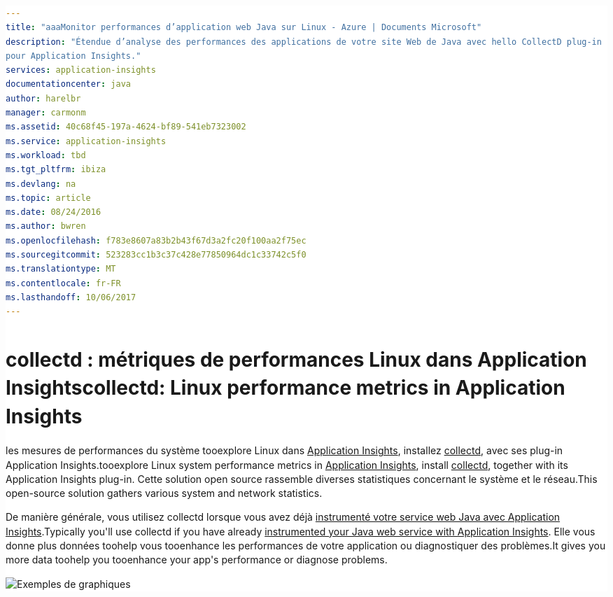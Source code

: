 ```yaml
---
title: "aaaMonitor performances d’application web Java sur Linux - Azure | Documents Microsoft"
description: "Étendue d’analyse des performances des applications de votre site Web de Java avec hello CollectD plug-in pour Application Insights."
services: application-insights
documentationcenter: java
author: harelbr
manager: carmonm
ms.assetid: 40c68f45-197a-4624-bf89-541eb7323002
ms.service: application-insights
ms.workload: tbd
ms.tgt_pltfrm: ibiza
ms.devlang: na
ms.topic: article
ms.date: 08/24/2016
ms.author: bwren
ms.openlocfilehash: f783e8607a83b2b43f67d3a2fc20f100aa2f75ec
ms.sourcegitcommit: 523283cc1b3c37c428e77850964dc1c33742c5f0
ms.translationtype: MT
ms.contentlocale: fr-FR
ms.lasthandoff: 10/06/2017
---
```

# <a name="collectd-linux-performance-metrics-in-application-insights"></a><span data-ttu-id="0be01-103">collectd : métriques de performances Linux dans Application Insights</span><span class="sxs-lookup"><span data-stu-id="0be01-103">collectd: Linux performance metrics in Application Insights</span></span>


<span data-ttu-id="0be01-104">les mesures de performances du système tooexplore Linux dans [Application Insights](app-insights-overview.md), installez [collectd](http://collectd.org/), avec ses plug-in Application Insights.</span><span class="sxs-lookup"><span data-stu-id="0be01-104">tooexplore Linux system performance metrics in [Application Insights](app-insights-overview.md), install [collectd](http://collectd.org/), together with its Application Insights plug-in.</span></span> <span data-ttu-id="0be01-105">Cette solution open source rassemble diverses statistiques concernant le système et le réseau.</span><span class="sxs-lookup"><span data-stu-id="0be01-105">This open-source solution gathers various system and network statistics.</span></span>

<span data-ttu-id="0be01-106">De manière générale, vous utilisez collectd lorsque vous avez déjà [instrumenté votre service web Java avec Application Insights][java].</span><span class="sxs-lookup"><span data-stu-id="0be01-106">Typically you'll use collectd if you have already [instrumented your Java web service with Application Insights][java].</span></span> <span data-ttu-id="0be01-107">Elle vous donne plus données toohelp vous tooenhance les performances de votre application ou diagnostiquer des problèmes.</span><span class="sxs-lookup"><span data-stu-id="0be01-107">It gives you more data toohelp you tooenhance your app's performance or diagnose problems.</span></span> 

![Exemples de graphiques](./media/app-insights-java-collectd/sample.png)


[api]: app-insights-api-custom-events-metrics.md
[apiexceptions]: app-insights-api-custom-events-metrics.md#track-exception
[availability]: app-insights-monitor-web-app-availability.md
[diagnostic]: app-insights-diagnostic-search.md
[eclipse]: app-insights-java-eclipse.md
[java]: app-insights-java-get-started.md
[javalogs]: app-insights-java-trace-logs.md
[metrics]: app-insights-metrics-explorer.md